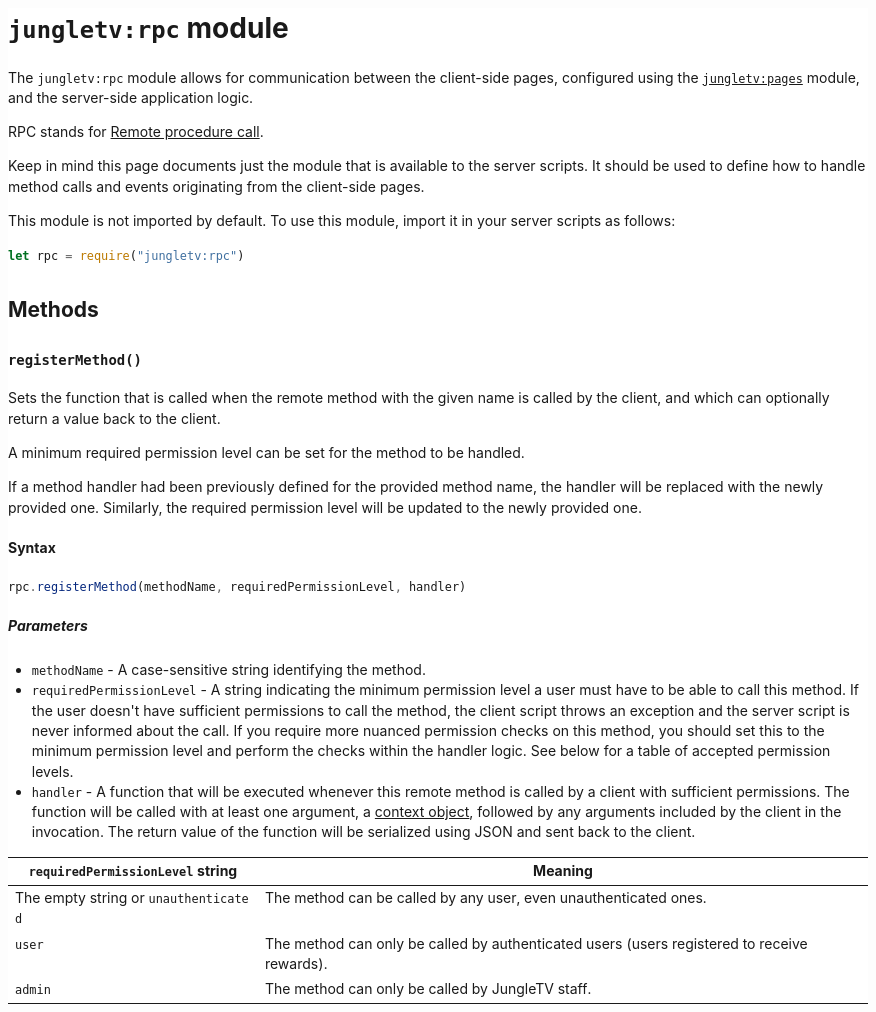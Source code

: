 # `jungletv:rpc` module

The `jungletv:rpc` module allows for communication between the client-side pages, configured using the [`jungletv:pages`](./jungletv_pages.md) module, and the server-side application logic.

RPC stands for [Remote procedure call](https://en.wikipedia.org/wiki/Remote_procedure_call).

Keep in mind this page documents just the module that is available to the server scripts.
It should be used to define how to handle method calls and events originating from the client-side pages.

This module is not imported by default. To use this module, import it in your server scripts as follows:

```js
let rpc = require("jungletv:rpc")
```

## Methods

### `registerMethod()`

Sets the function that is called when the remote method with the given name is called by the client, and which can optionally return a value back to the client.

A minimum required permission level can be set for the method to be handled.

If a method handler had been previously defined for the provided method name, the handler will be replaced with the newly provided one.
Similarly, the required permission level will be updated to the newly provided one.

#### Syntax

```js
rpc.registerMethod(methodName, requiredPermissionLevel, handler)
```

##### Parameters

- `methodName` - A case-sensitive string identifying the method.
- `requiredPermissionLevel` - A string indicating the minimum permission level a user must have to be able to call this method.
  If the user doesn't have sufficient permissions to call the method, the client script throws an exception and the server script is never informed about the call.
  If you require more nuanced permission checks on this method, you should set this to the minimum permission level and perform the checks within the handler logic.
  See below for a table of accepted permission levels.
- `handler` - A function that will be executed whenever this remote method is called by a client with sufficient permissions.
  The function will be called with at least one argument, a [context object](#context-object), followed by any arguments included by the client in the invocation.
  The return value of the function will be serialized using JSON and sent back to the client.

| `requiredPermissionLevel` string      | Meaning                                                                                     |
| ------------------------------------- | ------------------------------------------------------------------------------------------- |
| The empty string or `unauthenticated` | The method can be called by any user, even unauthenticated ones.                            |
| `user`                                | The method can only be called by authenticated users (users registered to receive rewards). |
| `admin`                               | The method can only be called by JungleTV staff.                                            |
